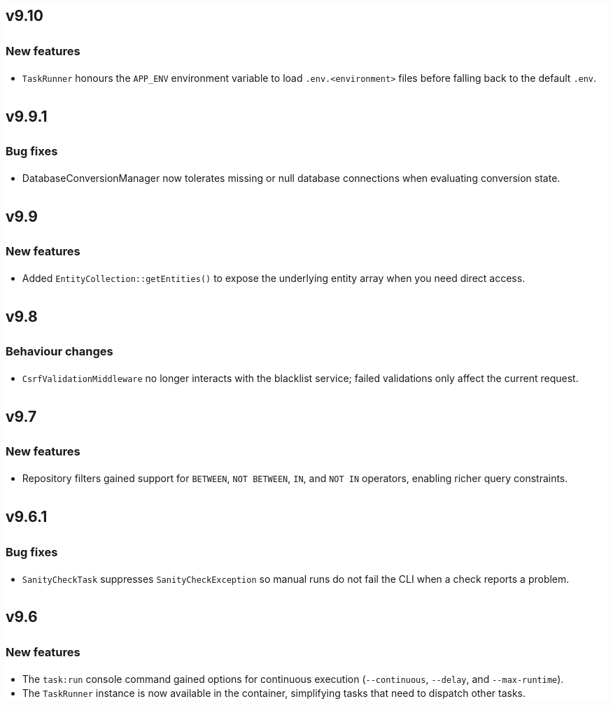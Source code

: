 ## v9.10

### New features

* `TaskRunner` honours the `APP_ENV` environment variable to load `.env.<environment>` files before falling back to the default `.env`.

## v9.9.1

### Bug fixes

* DatabaseConversionManager now tolerates missing or null database connections when evaluating conversion state.

## v9.9

### New features

* Added `EntityCollection::getEntities()` to expose the underlying entity array when you need direct access.

## v9.8

### Behaviour changes

* `CsrfValidationMiddleware` no longer interacts with the blacklist service; failed validations only affect the current request.

## v9.7

### New features

* Repository filters gained support for `BETWEEN`, `NOT BETWEEN`, `IN`, and `NOT IN` operators, enabling richer query constraints.

## v9.6.1

### Bug fixes

* `SanityCheckTask` suppresses `SanityCheckException` so manual runs do not fail the CLI when a check reports a problem.

## v9.6

### New features

* The `task:run` console command gained options for continuous execution (`--continuous`, `--delay`, and `--max-runtime`).
* The `TaskRunner` instance is now available in the container, simplifying tasks that need to dispatch other tasks.
